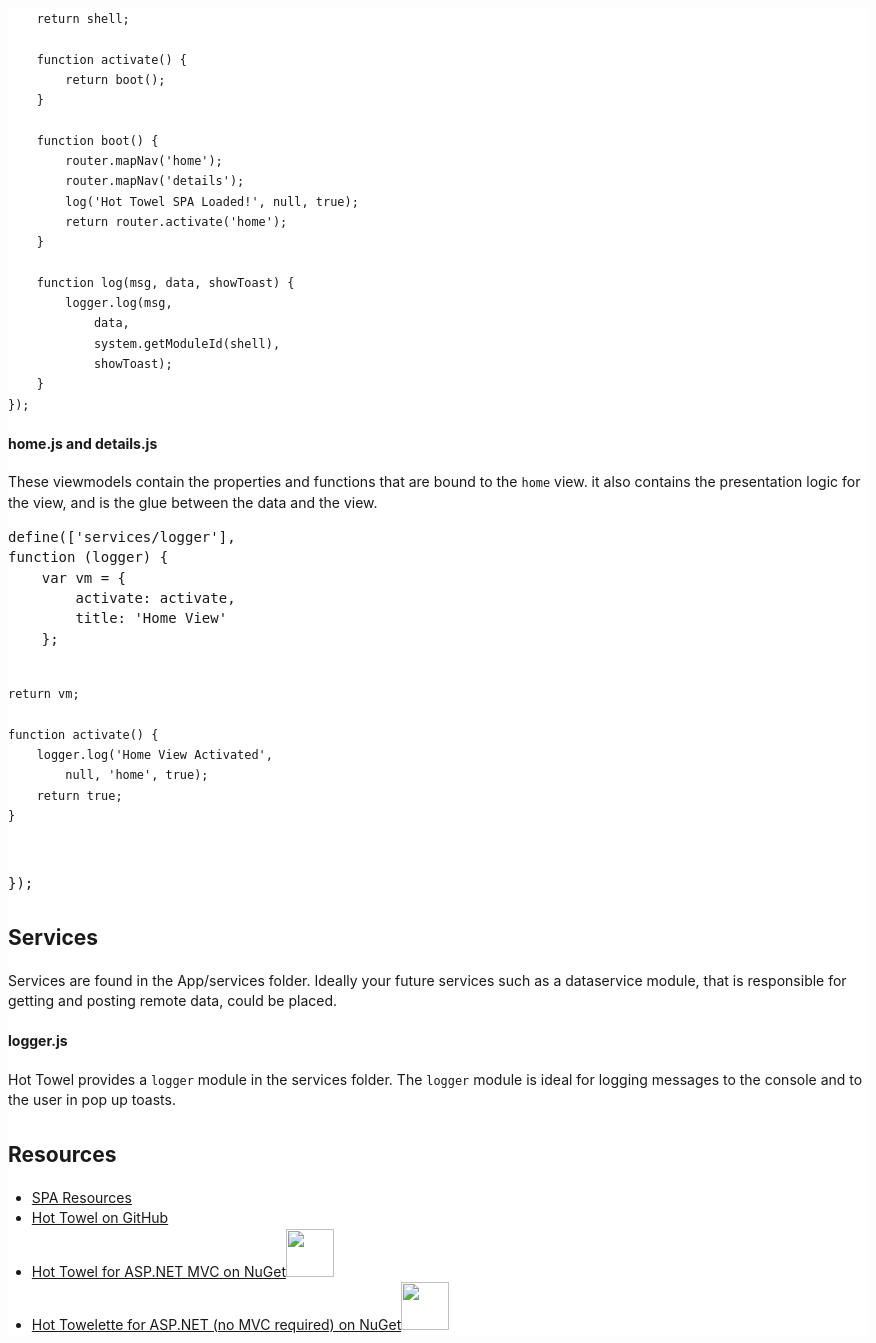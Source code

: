         return shell;

        function activate() {
            return boot();
        }

        function boot() {
            router.mapNav('home');
            router.mapNav('details');
            log('Hot Towel SPA Loaded!', null, true);
            return router.activate('home');
        }

        function log(msg, data, showToast) {
            logger.log(msg, 
                data, 
                system.getModuleId(shell), 
                showToast);
        }
    });
</pre>
<h4>home.js and details.js</h4>
These viewmodels contain the properties and functions that are bound to the <code>home</code> view. it also contains the presentation logic for the view, and is the glue between the data and the view.
<pre class="prettyprint linenums">
define(['services/logger'], 
function (logger) {
    var vm = {
        activate: activate,
        title: 'Home View'
    };

    return vm;

    function activate() {
        logger.log('Home View Activated', 
            null, 'home', true);
        return true;
    }
});
</pre>
<h2>Services</h2>
Services are found in the App/services folder. Ideally your future services such as a dataservice module, that is responsible for getting and posting remote data, could be placed.
<h4>logger.js</h4>
Hot Towel provides a <code>logger</code> module in the services folder. The <code>logger</code> module is ideal for logging messages to the console and to the user in pop up toasts.

<h2>Resources</h2>
<ul>
<li><a href="http://johnpapa.net/spa" target="_blank">SPA Resources</a></li>
<li><a href="https://github.com/johnpapa/HotTowel" target="_blank">Hot Towel on GitHub</a></li>
<li><a href="http://nuget.org/packages/HotTowel/" target="_blank">Hot Towel for ASP.NET MVC on NuGet</a><img src="http://www.johnpapa.net/wp-content/images/towelicon.png" width="48" height="48" /></li>
<li><a href="http://nuget.org/packages/HotTowelette/" target="_blank">Hot Towelette for ASP.NET (no MVC required) on NuGet</a><img src="http://www.johnpapa.net/wp-content/images/toweletteicon.png" width="48" height="48" /></li>
</ul>

